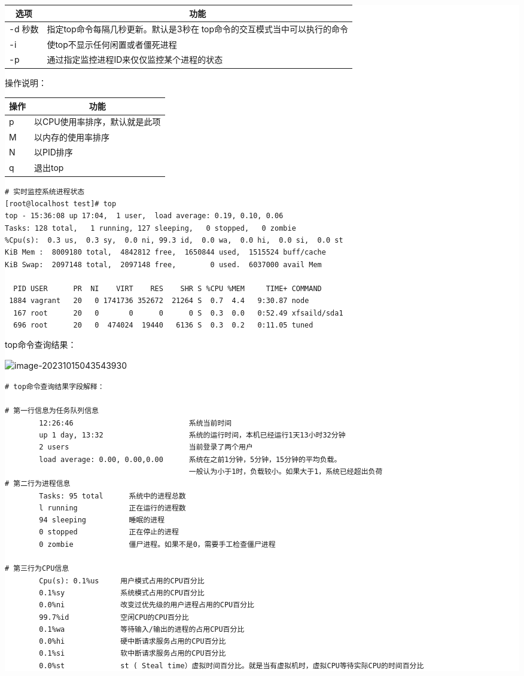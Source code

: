 | 选项    | 功能                                                         |
| ------- | ------------------------------------------------------------ |
| -d 秒数 | 指定top命令每隔几秒更新。默认是3秒在 top命令的交互模式当中可以执行的命令 |
| -i      | 使top不显示任何闲置或者僵死进程                              |
| -p      | 通过指定监控进程ID来仅仅监控某个进程的状态                   |

操作说明：

| 操作 | 功能                          |
| ---- | ----------------------------- |
| p    | 以CPU使用率排序，默认就是此项 |
| M    | 以内存的使用率排序            |
| N    | 以PID排序                     |
| q    | 退出top                       |



```shell
# 实时监控系统进程状态
[root@localhost test]# top
top - 15:36:08 up 17:04,  1 user,  load average: 0.19, 0.10, 0.06
Tasks: 128 total,   1 running, 127 sleeping,   0 stopped,   0 zombie
%Cpu(s):  0.3 us,  0.3 sy,  0.0 ni, 99.3 id,  0.0 wa,  0.0 hi,  0.0 si,  0.0 st
KiB Mem :  8009180 total,  4842812 free,  1650844 used,  1515524 buff/cache
KiB Swap:  2097148 total,  2097148 free,        0 used.  6037000 avail Mem

  PID USER      PR  NI    VIRT    RES    SHR S %CPU %MEM     TIME+ COMMAND
 1884 vagrant   20   0 1741736 352672  21264 S  0.7  4.4   9:30.87 node
  167 root      20   0       0      0      0 S  0.3  0.0   0:52.49 xfsaild/sda1
  696 root      20   0  474024  19440   6136 S  0.3  0.2   0:11.05 tuned
```

top命令查询结果：

![image-20231015043543930](https://cdn.jsdelivr.net/gh/Li-ShiLin/images/linux/202310190443606.png)



```shell
# top命令查询结果字段解释：

# 第一行信息为任务队列信息
        12:26:46                           系统当前时间
        up 1 day, 13:32                    系统的运行时间，本机已经运行1天13小时32分钟
        2 users                            当前登录了两个用户
        load average: 0.00, 0.00,0.00      系统在之前1分钟，5分钟，15分钟的平均负载。
                                           一般认为小于1时，负载较小。如果大于1，系统已经超出负荷
# 第二行为进程信息
        Tasks: 95 total      系统中的进程总数
        l running            正在运行的进程数
        94 sleeping          睡眠的进程
        0 stopped            正在停止的进程
        0 zombie             僵尸进程。如果不是0，需要手工检查僵尸进程

# 第三行为CPU信息
        Cpu(s): 0.1%us     用户模式占用的CPU百分比
        0.1%sy             系统模式占用的CPU百分比
        0.0%ni             改变过优先级的用户进程占用的CPU百分比
        99.7%id            空闲CPU的CPU百分比
        0.1%wa             等待输入/输出的进程的占用CPU百分比
        0.0%hi             硬中断请求服务占用的CPU百分比
        0.1%si             软中断请求服务占用的CPU百分比
        0.0%st             st ( Steal time）虚拟时间百分比。就是当有虚拟机时，虚拟CPU等待实际CPU的时间百分比
```